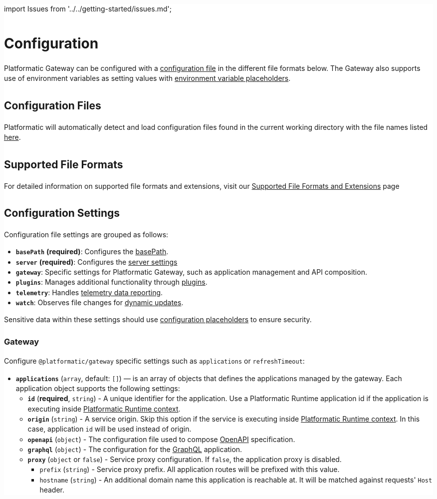 import Issues from '../../getting-started/issues.md';

# Configuration

Platformatic Gateway can be configured with a [configuration file](#configuration-files) in the different file formats below. The Gateway also supports use of environment variables as setting values with [environment variable placeholders](../gateway/configuration.md#setting-and-using-env-placeholders).

## Configuration Files

Platformatic will automatically detect and load configuration files found in the current working directory with the file names listed [here](../../file-formats.md#configuration-files).

## Supported File Formats

For detailed information on supported file formats and extensions, visit our [Supported File Formats and Extensions](../../file-formats.md#supported-file-formats) page

## Configuration Settings

Configuration file settings are grouped as follows:

- **`basePath`** **(required)**: Configures the [basePath](../service/configuration.md#basePath).
- **`server`** **(required)**: Configures the [server settings](../service/configuration.md#server)
- **`gateway`**: Specific settings for Platformatic Gateway, such as application management and API composition.
- **`plugins`**: Manages additional functionality through [plugins](../service/configuration.md#plugins).
- **`telemetry`**: Handles [telemetry data reporting](../service/configuration.md#telemetry).
- **`watch`**: Observes file changes for [dynamic updates](../service/configuration.md#watch).

Sensitive data within these settings should use [configuration placeholders](#configuration-placeholders) to ensure security.

### Gateway

Configure `@platformatic/gateway` specific settings such as `applications` or `refreshTimeout`:

- **`applications`** (`array`, default: `[]`) — is an array of objects that defines
  the applications managed by the gateway. Each application object supports the following settings:
  - **`id`** (**required**, `string`) - A unique identifier for the application. Use a Platformatic Runtime application id if the application is executing inside [Platformatic Runtime context](../runtime/overview.md#platformatic-runtime-context).
  - **`origin`** (`string`) - A service origin. Skip this option if the service is executing inside [Platformatic Runtime context](../runtime/overview.md#platformatic-runtime-context). In this case, application `id` will be used instead of origin.
  - **`openapi`** (`object`) - The configuration file used to compose [OpenAPI](#openapi) specification.
  - **`graphql`** (`object`) - The configuration for the [GraphQL](#graphql) application.
  - **`proxy`** (`object` or `false`) - Service proxy configuration. If `false`, the application proxy is disabled.
    - `prefix` (`string`) - Service proxy prefix. All application routes will be prefixed with this value.
    - `hostname` (`string`) - An additional domain name this application is reachable at. It will be matched against requests' `Host` header.
